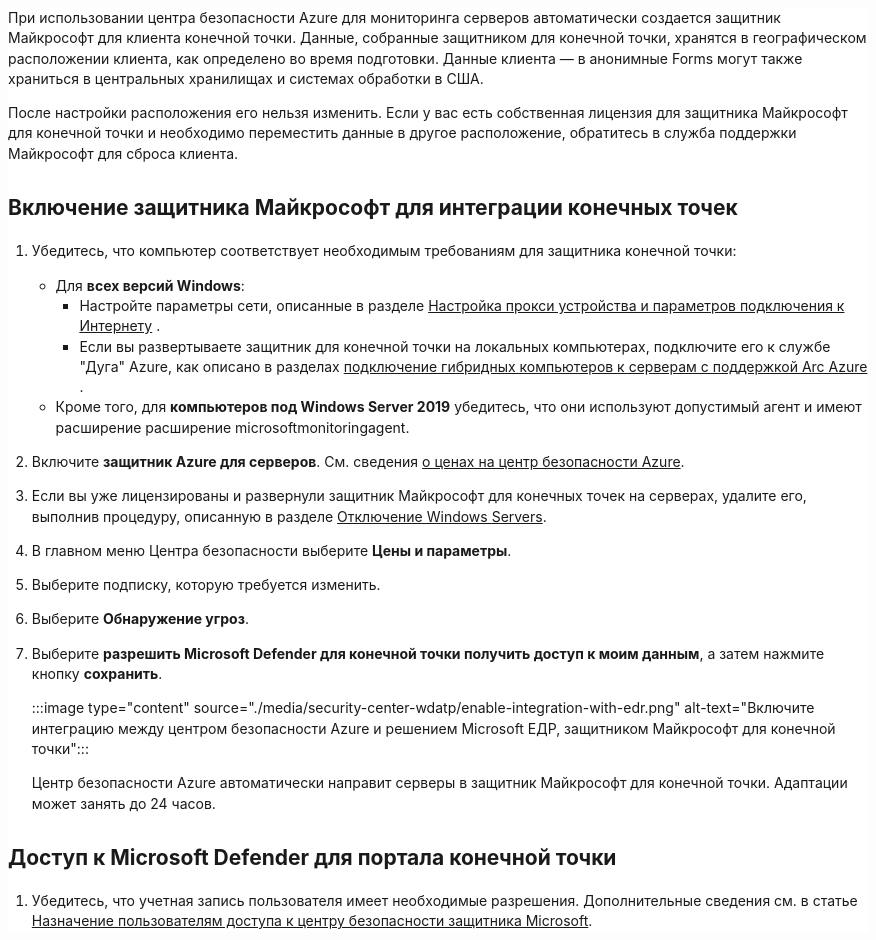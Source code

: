 При использовании центра безопасности Azure для мониторинга серверов автоматически создается защитник Майкрософт для клиента конечной точки. Данные, собранные защитником для конечной точки, хранятся в географическом расположении клиента, как определено во время подготовки. Данные клиента — в анонимные Forms могут также храниться в центральных хранилищах и системах обработки в США. 

После настройки расположения его нельзя изменить. Если у вас есть собственная лицензия для защитника Майкрософт для конечной точки и необходимо переместить данные в другое расположение, обратитесь в служба поддержки Майкрософт для сброса клиента.


## <a name="enabling-the-microsoft-defender-for-endpoint-integration"></a>Включение защитника Майкрософт для интеграции конечных точек

1. Убедитесь, что компьютер соответствует необходимым требованиям для защитника конечной точки:

    - Для **всех версий Windows**:
        - Настройте параметры сети, описанные в разделе [Настройка прокси устройства и параметров подключения к Интернету](https://docs.microsoft.com/windows/security/threat-protection/microsoft-defender-atp/configure-proxy-internet) .
        - Если вы развертываете защитник для конечной точки на локальных компьютерах, подключите его к службе "Дуга" Azure, как описано в разделах [подключение гибридных компьютеров к серверам с поддержкой Arc Azure](../azure-arc/servers/learn/quick-enable-hybrid-vm.md) .
    - Кроме того, для **компьютеров под Windows Server 2019** убедитесь, что они используют допустимый агент и имеют расширение расширение microsoftmonitoringagent.

1. Включите **защитник Azure для серверов**. См. сведения [о ценах на центр безопасности Azure](security-center-pricing.md#enable-azure-defender).


1. Если вы уже лицензированы и развернули защитник Майкрософт для конечных точек на серверах, удалите его, выполнив процедуру, описанную в разделе [Отключение Windows Servers](/windows/security/threat-protection/microsoft-defender-atp/configure-server-endpoints#offboard-windows-servers).
1. В главном меню Центра безопасности выберите **Цены и параметры**.
1. Выберите подписку, которую требуется изменить.
1. Выберите **Обнаружение угроз**.
1. Выберите **разрешить Microsoft Defender для конечной точки получить доступ к моим данным**, а затем нажмите кнопку **сохранить**.

    :::image type="content" source="./media/security-center-wdatp/enable-integration-with-edr.png" alt-text="Включите интеграцию между центром безопасности Azure и решением Microsoft ЕДР, защитником Майкрософт для конечной точки":::

    Центр безопасности Azure автоматически направит серверы в защитник Майкрософт для конечной точки. Адаптации может занять до 24 часов.


## <a name="access-the-microsoft-defender-for-endpoint-portal"></a>Доступ к Microsoft Defender для портала конечной точки

1. Убедитесь, что учетная запись пользователя имеет необходимые разрешения. Дополнительные сведения см. в статье [Назначение пользователям доступа к центру безопасности защитника Microsoft](/windows/security/threat-protection/microsoft-defender-atp/assign-portal-access).
